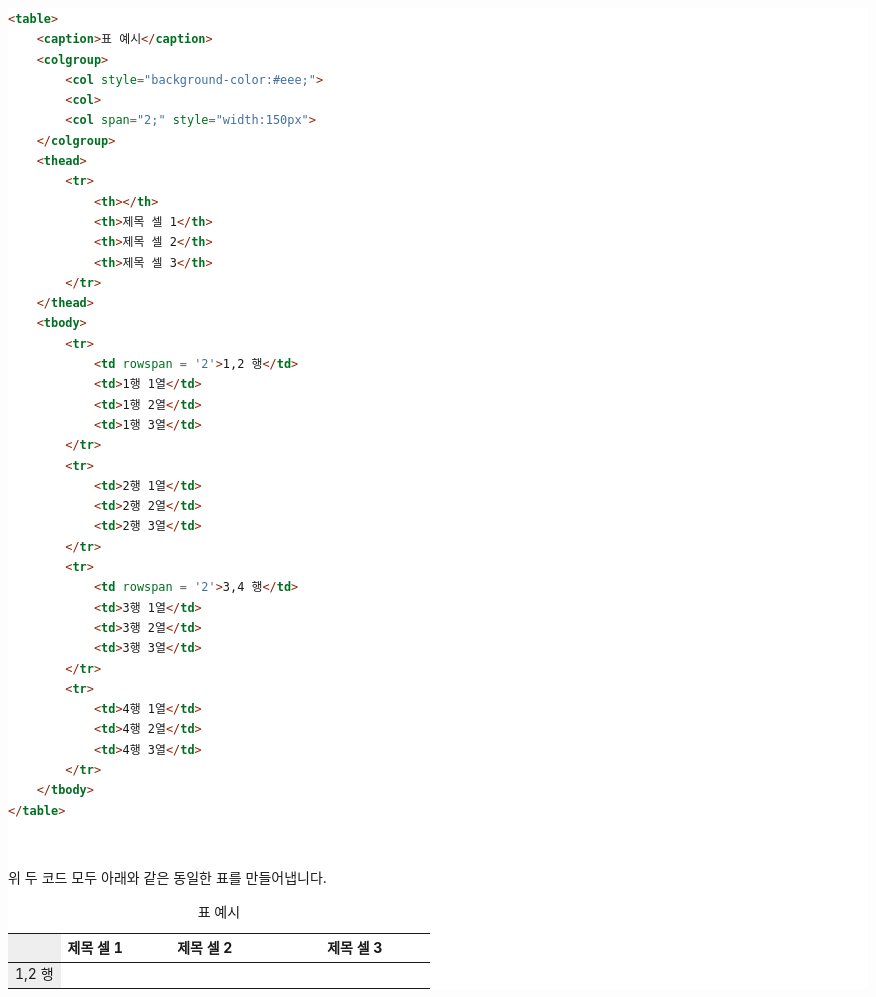 ```html
<table>
    <caption>표 예시</caption>
    <colgroup>
    	<col style="background-color:#eee;">
        <col>
        <col span="2;" style="width:150px">
    </colgroup>
    <thead>
        <tr>
            <th></th>
            <th>제목 셀 1</th>
            <th>제목 셀 2</th>
            <th>제목 셀 3</th>
        </tr>
    </thead>
    <tbody>
        <tr>
            <td rowspan = '2'>1,2 행</td>
            <td>1행 1열</td>
            <td>1행 2열</td>
            <td>1행 3열</td>
        </tr>
        <tr>
            <td>2행 1열</td>
            <td>2행 2열</td>
            <td>2행 3열</td>
        </tr>
        <tr>
            <td rowspan = '2'>3,4 행</td>
            <td>3행 1열</td>
            <td>3행 2열</td>
            <td>3행 3열</td>
        </tr>
        <tr>
            <td>4행 1열</td>
            <td>4행 2열</td>
            <td>4행 3열</td>
        </tr>
    </tbody>
</table>
```

 <br>

위 두 코드 모두 아래와 같은 동일한 표를 만들어냅니다. 

<table>
    <caption>표 예시</caption>
    <colgroup>
    	<col style="background-color:#eee;">
        <col>
        <col span="2;" style="width:150px">
    </colgroup>
    <thead>
        <tr>
            <th></th>
            <th>제목 셀 1</th>
            <th>제목 셀 2</th>
            <th>제목 셀 3</th>
        </tr>
    </thead>
    <tbody>
        <tr>
            <td rowspan = '2'>1,2 행</td>